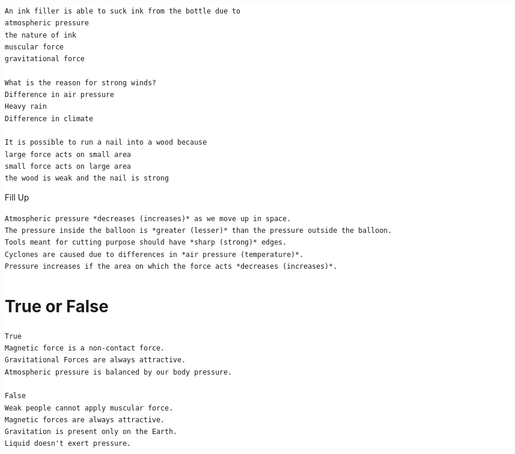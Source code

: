 ```
An ink filler is able to suck ink from the bottle due to
atmospheric pressure
the nature of ink
muscular force
gravitational force

What is the reason for strong winds?
Difference in air pressure
Heavy rain
Difference in climate

It is possible to run a nail into a wood because
large force acts on small area
small force acts on large area
the wood is weak and the nail is strong

```

Fill Up

```
Atmospheric pressure *decreases (increases)* as we move up in space.
The pressure inside the balloon is *greater (lesser)* than the pressure outside the balloon.
Tools meant for cutting purpose should have *sharp (strong)* edges.
Cyclones are caused due to differences in *air pressure (temperature)*.
Pressure increases if the area on which the force acts *decreases (increases)*.
```

# True or False

```
True
Magnetic force is a non-contact force.
Gravitational Forces are always attractive.
Atmospheric pressure is balanced by our body pressure.

False
Weak people cannot apply muscular force.
Magnetic forces are always attractive.
Gravitation is present only on the Earth.
Liquid doesn't exert pressure.
```
